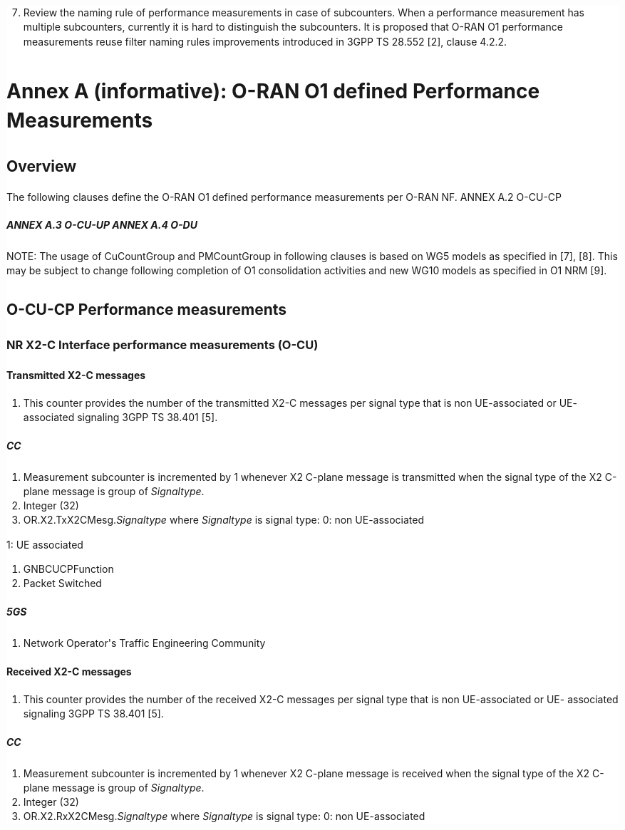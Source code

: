 7. Review the naming rule of performance measurements in case of subcounters. When a performance measurement has multiple subcounters, currently it is hard to distinguish the subcounters. It is proposed that O-RAN O1 performance measurements reuse filter naming rules improvements introduced in 3GPP TS 28.552 [2], clause 4.2.2.

# Annex A (informative): O-RAN O1 defined Performance Measurements

## Overview

The following clauses define the O-RAN O1 defined performance measurements per O-RAN NF. ANNEX A.2 O-CU-CP

##### ANNEX A.3 O-CU-UP ANNEX A.4 O-DU

NOTE: The usage of CuCountGroup and PMCountGroup in following clauses is based on WG5 models as specified in [7], [8]. This may be subject to change following completion of O1 consolidation activities and new WG10 models as specified in O1 NRM [9].

## O-CU-CP Performance measurements

### NR X2-C Interface performance measurements (O-CU)

#### Transmitted X2-C messages

1. This counter provides the number of the transmitted X2-C messages per signal type that is non UE-associated or UE- associated signaling 3GPP TS 38.401 [5].

##### CC

1. Measurement subcounter is incremented by 1 whenever X2 C-plane message is transmitted when the signal type of the X2 C-plane message is group of *Signaltype*.
2. Integer (32)
3. OR.X2.TxX2CMesg.*Signaltype* where *Signaltype* is signal type: 0: non UE-associated

1: UE associated

1. GNBCUCPFunction
2. Packet Switched

##### 5GS

1. Network Operator's Traffic Engineering Community

#### Received X2-C messages

1. This counter provides the number of the received X2-C messages per signal type that is non UE-associated or UE- associated signaling 3GPP TS 38.401 [5].

##### CC

1. Measurement subcounter is incremented by 1 whenever X2 C-plane message is received when the signal type of the X2 C-plane message is group of *Signaltype*.
2. Integer (32)
3. OR.X2.RxX2CMesg.*Signaltype* where *Signaltype* is signal type: 0: non UE-associated

